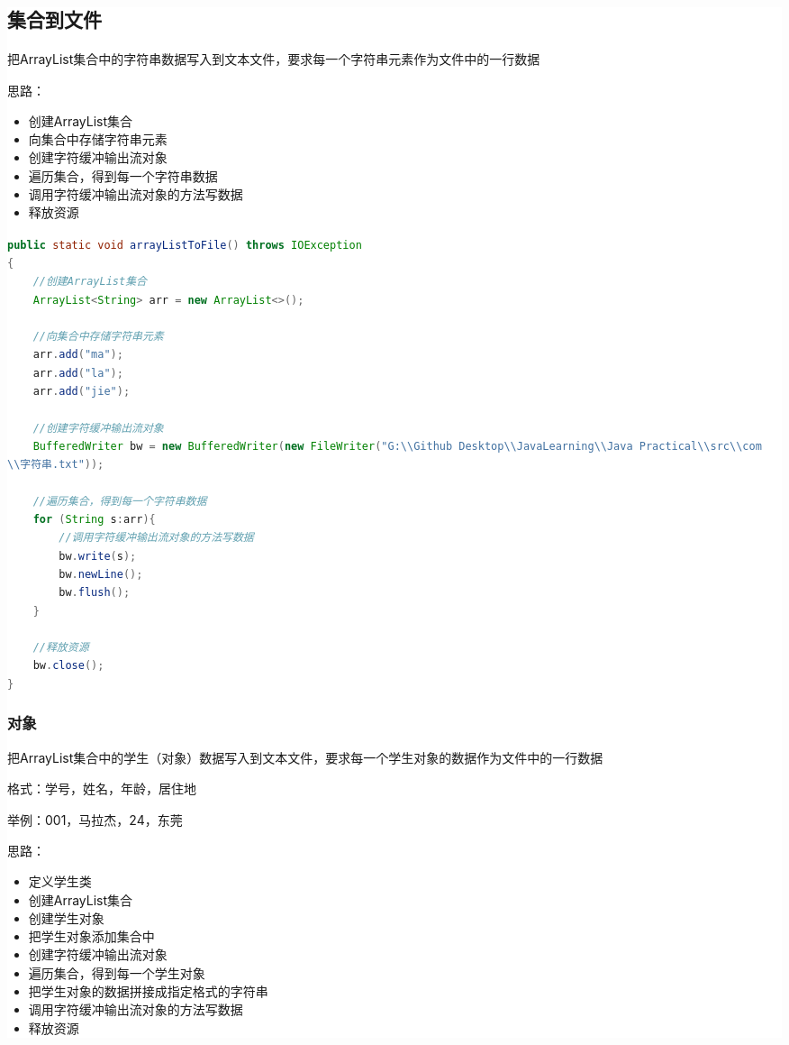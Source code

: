 

## 集合到文件

把ArrayList集合中的字符串数据写入到文本文件，要求每一个字符串元素作为文件中的一行数据

思路：

- 创建ArrayList集合
- 向集合中存储字符串元素
- 创建字符缓冲输出流对象
- 遍历集合，得到每一个字符串数据
- 调用字符缓冲输出流对象的方法写数据
- 释放资源

```java
public static void arrayListToFile() throws IOException
{
    //创建ArrayList集合
    ArrayList<String> arr = new ArrayList<>();

    //向集合中存储字符串元素
    arr.add("ma");
    arr.add("la");
    arr.add("jie");

    //创建字符缓冲输出流对象
    BufferedWriter bw = new BufferedWriter(new FileWriter("G:\\Github Desktop\\JavaLearning\\Java Practical\\src\\com\\字符串.txt"));

    //遍历集合，得到每一个字符串数据
    for (String s:arr){
        //调用字符缓冲输出流对象的方法写数据
        bw.write(s);
        bw.newLine();
        bw.flush();
    }

    //释放资源
    bw.close();
}
```



### 对象

把ArrayList集合中的学生（对象）数据写入到文本文件，要求每一个学生对象的数据作为文件中的一行数据

格式：学号，姓名，年龄，居住地

举例：001，马拉杰，24，东莞

思路：

- 定义学生类
- 创建ArrayList集合
- 创建学生对象
- 把学生对象添加集合中
- 创建字符缓冲输出流对象
- 遍历集合，得到每一个学生对象
- 把学生对象的数据拼接成指定格式的字符串
- 调用字符缓冲输出流对象的方法写数据
- 释放资源
